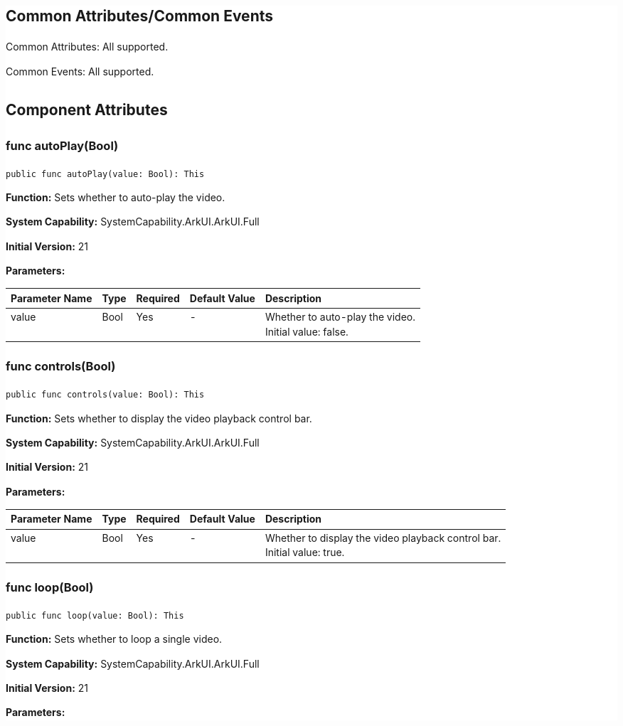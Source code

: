 ## Common Attributes/Common Events

Common Attributes: All supported.

Common Events: All supported.

## Component Attributes

### func autoPlay(Bool)

```cangjie
public func autoPlay(value: Bool): This
```

**Function:** Sets whether to auto-play the video.

**System Capability:** SystemCapability.ArkUI.ArkUI.Full

**Initial Version:** 21

**Parameters:**

| Parameter Name | Type | Required | Default Value | Description |
|:---|:---|:---|:---|:---|
| value | Bool | Yes | - | Whether to auto-play the video.<br>Initial value: false. |

### func controls(Bool)

```cangjie
public func controls(value: Bool): This
```

**Function:** Sets whether to display the video playback control bar.

**System Capability:** SystemCapability.ArkUI.ArkUI.Full

**Initial Version:** 21

**Parameters:**

| Parameter Name | Type | Required | Default Value | Description |
|:---|:---|:---|:---|:---|
| value | Bool | Yes | - | Whether to display the video playback control bar.<br>Initial value: true. |

### func loop(Bool)

```cangjie
public func loop(value: Bool): This
```

**Function:** Sets whether to loop a single video.

**System Capability:** SystemCapability.ArkUI.ArkUI.Full

**Initial Version:** 21

**Parameters:**
